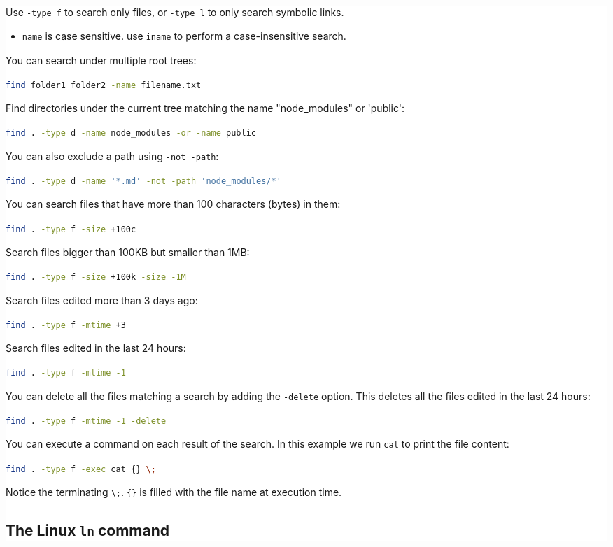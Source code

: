 Use `-type f` to search only files, or `-type l` to only search symbolic links.

- `name` is case sensitive. use `iname` to perform a case-insensitive search.

You can search under multiple root trees:

```bash
find folder1 folder2 -name filename.txt
```

Find directories under the current tree matching the name "node_modules" or 'public':

```bash
find . -type d -name node_modules -or -name public
```

You can also exclude a path using `-not -path`:

```bash
find . -type d -name '*.md' -not -path 'node_modules/*'
```

You can search files that have more than 100 characters (bytes) in them:

```bash
find . -type f -size +100c
```

Search files bigger than 100KB but smaller than 1MB:

```bash
find . -type f -size +100k -size -1M
```

Search files edited more than 3 days ago:

```bash
find . -type f -mtime +3
```

Search files edited in the last 24 hours:

```bash
find . -type f -mtime -1
```

You can delete all the files matching a search by adding the `-delete` option. This deletes all the files edited in the last 24 hours:

```bash
find . -type f -mtime -1 -delete
```

You can execute a command on each result of the search. In this example we run `cat` to print the file content:

```bash
find . -type f -exec cat {} \;
```

Notice the terminating `\;`. `{}` is filled with the file name at execution time.

## The Linux `ln` command
